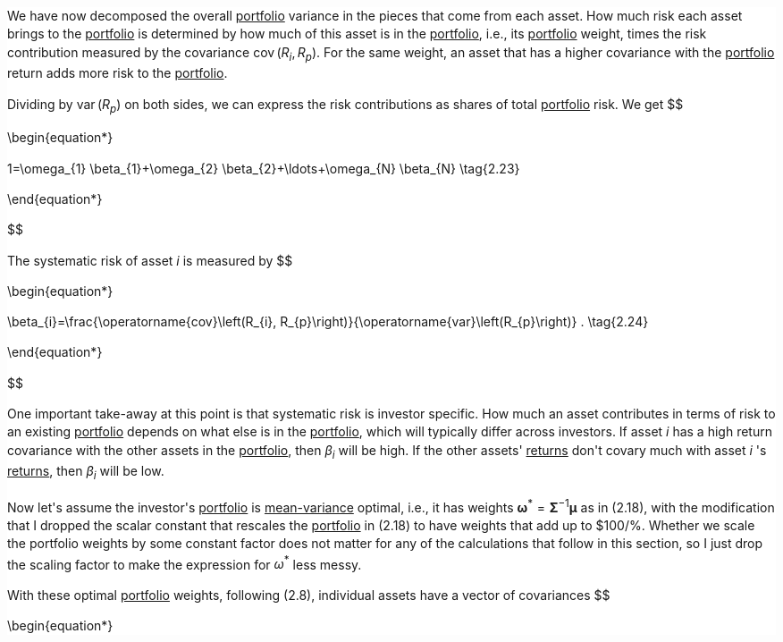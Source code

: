 We have now decomposed the overall [portfolio](An%20Asset%20Allocation%20Primer.md) variance in the pieces that come from each asset. How much risk each asset brings to the [portfolio](An%20Asset%20Allocation%20Primer.md) is determined by how much of this asset is in the [portfolio](An%20Asset%20Allocation%20Primer.md),    i.e.,    its [portfolio](An%20Asset%20Allocation%20Primer.md) weight,    times the risk contribution measured by the covariance $\operatorname{cov}\left(R_{i},         R_{p}\right)$. For the same weight,    an asset that has a higher covariance with the [portfolio](An%20Asset%20Allocation%20Primer.md) return adds more risk to the [portfolio](An%20Asset%20Allocation%20Primer.md).

Dividing by $\operatorname{var}\left(R_{p}\right)$ on both sides,    we can express the risk contributions as shares of total [portfolio](An%20Asset%20Allocation%20Primer.md) risk. We get
$$

\begin{equation*}

1=\omega_{1} \beta_{1}+\omega_{2} \beta_{2}+\ldots+\omega_{N} \beta_{N} \tag{2.23}

\end{equation*}

$$

The systematic risk of asset $i$ is measured by
$$

\begin{equation*}

\beta_{i}=\frac{\operatorname{cov}\left(R_{i},  R_{p}\right)}{\operatorname{var}\left(R_{p}\right)} . \tag{2.24}

\end{equation*}

$$

One important take-away at this point is that systematic risk is investor specific. How much an asset contributes in terms of risk to an existing [portfolio](An%20Asset%20Allocation%20Primer.md) depends on what else is in the [portfolio](An%20Asset%20Allocation%20Primer.md),    which will typically differ across investors. If asset $i$ has a high return covariance with the other assets in the [portfolio](An%20Asset%20Allocation%20Primer.md),    then $\beta_{i}$ will be high. If the other assets' [returns](../Financial%20Markets/Financial%20Asset%20Pricing%20Theory%20Overview/Chapter%203%20-%20%20Assets,%20Portfolios,%20and%20Arbitrage/Assets.md) don't covary much with asset $i$ 's [returns](../Financial%20Markets/Financial%20Asset%20Pricing%20Theory%20Overview/Chapter%203%20-%20%20Assets,%20Portfolios,%20and%20Arbitrage/Assets.md),    then $\beta_{i}$ will be low.

Now let's assume the investor's [portfolio](An%20Asset%20Allocation%20Primer.md) is [mean-variance](../Financial%20Markets/Financial%20Asset%20Pricing%20Theory%20Overview/Chapter%2012%20-%20Derivatives/Exercises.md) optimal,    i.e.,    it has weights $\boldsymbol{\omega}^{*}=\boldsymbol{\Sigma}^{-1} \boldsymbol{\mu}$ as in (2.18),    with the modification that I dropped the scalar constant that rescales the [portfolio](An%20Asset%20Allocation%20Primer.md) in (2.18) to have weights that add up to $100/%. Whether we scale the portfolio weights by some constant factor does not matter for any of the calculations that follow in this section,    so I just drop the scaling factor to make the expression for $\omega^{*}$ less messy.

With these optimal [portfolio](An%20Asset%20Allocation%20Primer.md) weights,    following (2.8),    individual assets have a vector of covariances
$$

\begin{equation*}
